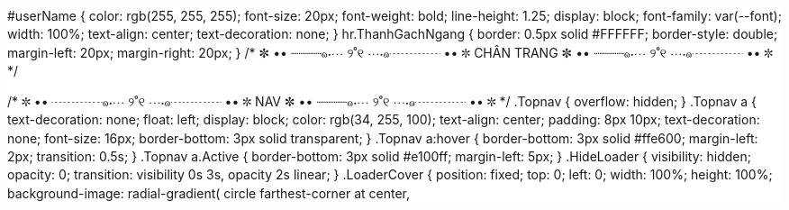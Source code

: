 #userName {
  color: rgb(255, 255, 255);
  font-size: 20px;
  font-weight: bold;
  line-height: 1.25;
  display: block;
  font-family: var(--font);
  width: 100%;
  text-align: center;
  text-decoration: none;
}
hr.ThanhGachNgang {
  border: 0.5px solid #FFFFFF; 
  border-style: double;
  margin-left: 20px;
  margin-right: 20px;
}
/*
✼ •• ┈┈┈┈๑⋅⋯ ୨˚୧ ⋯⋅๑┈┈┈┈ •• ✼
           CHÂN TRANG
✼ •• ┈┈┈┈๑⋅⋯ ୨˚୧ ⋯⋅๑┈┈┈┈ •• ✼
*/

/*
✼ •• ┈┈┈┈๑⋅⋯ ୨˚୧ ⋯⋅๑┈┈┈┈ •• ✼
            NAV
✼ •• ┈┈┈┈๑⋅⋯ ୨˚୧ ⋯⋅๑┈┈┈┈ •• ✼
*/
.Topnav { 
  overflow: hidden; 
}
.Topnav a {
  text-decoration: none;
  float: left;
  display: block;
  color: rgb(34, 255, 100);
  text-align: center;
  padding: 8px 10px;
  text-decoration: none;
  font-size: 16px;
  border-bottom: 3px solid transparent;
}
.Topnav a:hover {
  border-bottom: 3px solid #ffe600;
  margin-left: 2px;
  transition: 0.5s;
}
.Topnav a.Active { 
  border-bottom: 3px solid #e100ff;
  margin-left: 5px;
}
.HideLoader {
  visibility: hidden;
  opacity: 0;
  transition: visibility 0s 3s, opacity 2s linear;
}
.LoaderCover {
  position: fixed;
  top: 0;
  left: 0;
  width: 100%;
  height: 100%;
  background-image: radial-gradient(
    circle farthest-corner at center,